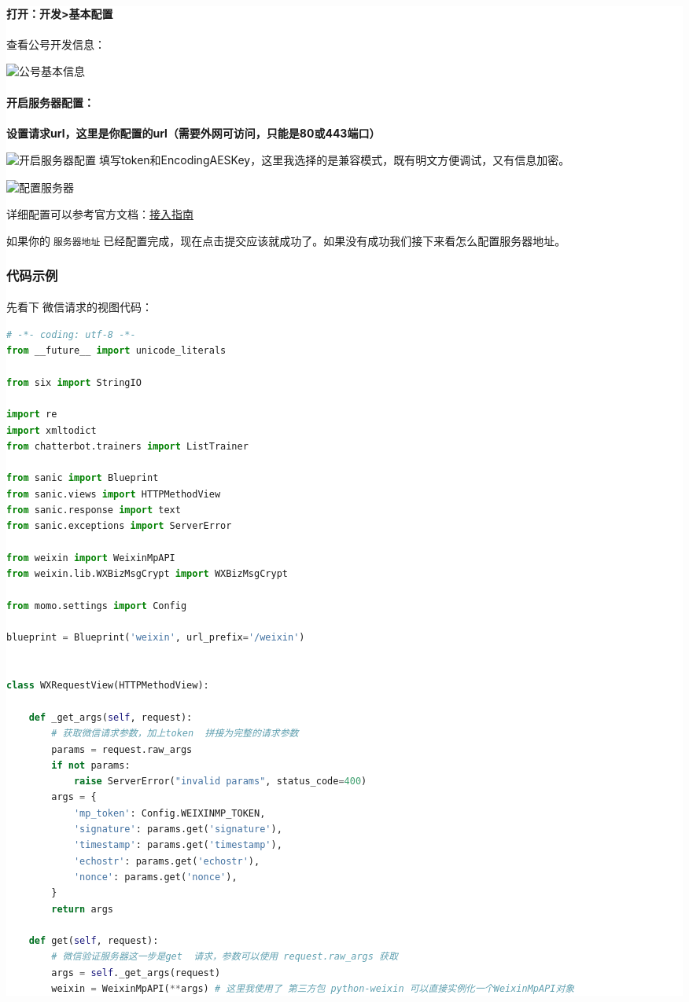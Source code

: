 #### 打开：开发>基本配置
查看公号开发信息：

![公号基本信息](http://media.gusibi.mobi/JZqW6bMs4_qRB-XnMoPZNMHWUh3uI3l482UTg6EbkrN0KZSisiloqhV4uCBuLPYP)

#### 开启服务器配置：
**设置请求url，这里是你配置的url（需要外网可访问，只能是80或443端口）**

![开启服务器配置](http://media.gusibi.mobi/gx5Ssn4Taoq-BDMJ0Dty56ks7IkWR9ruCn5oMYuXEUMDeNj8YgCSM8caxI3AVzcu)
填写token和EncodingAESKey，这里我选择的是兼容模式，既有明文方便调试，又有信息加密。

![配置服务器](http://media.gusibi.mobi/CghRlbwDFA2-U2I9mOZZZitRiT-gRnj433UPHuRMh9jEEbUMuzE8PfrmCc9lZqNk)

详细配置可以参考官方文档：[接入指南](https://mp.weixin.qq.com/wiki?t=resource/res_main&id=mp1445241432)

如果你的 `服务器地址` 已经配置完成，现在点击提交应该就成功了。如果没有成功我们接下来看怎么配置服务器地址。

### 代码示例

先看下 微信请求的视图代码：

```python
# -*- coding: utf-8 -*-
from __future__ import unicode_literals

from six import StringIO

import re
import xmltodict
from chatterbot.trainers import ListTrainer

from sanic import Blueprint
from sanic.views import HTTPMethodView
from sanic.response import text
from sanic.exceptions import ServerError

from weixin import WeixinMpAPI
from weixin.lib.WXBizMsgCrypt import WXBizMsgCrypt

from momo.settings import Config

blueprint = Blueprint('weixin', url_prefix='/weixin')


class WXRequestView(HTTPMethodView):

    def _get_args(self, request):
        # 获取微信请求参数，加上token  拼接为完整的请求参数
        params = request.raw_args
        if not params:
            raise ServerError("invalid params", status_code=400)
        args = {
            'mp_token': Config.WEIXINMP_TOKEN,
            'signature': params.get('signature'),
            'timestamp': params.get('timestamp'),
            'echostr': params.get('echostr'),
            'nonce': params.get('nonce'),
        }
        return args

    def get(self, request):
        # 微信验证服务器这一步是get  请求，参数可以使用 request.raw_args 获取
        args = self._get_args(request)
        weixin = WeixinMpAPI(**args) # 这里我使用了 第三方包 python-weixin 可以直接实例化一个WeixinMpAPI对象
```